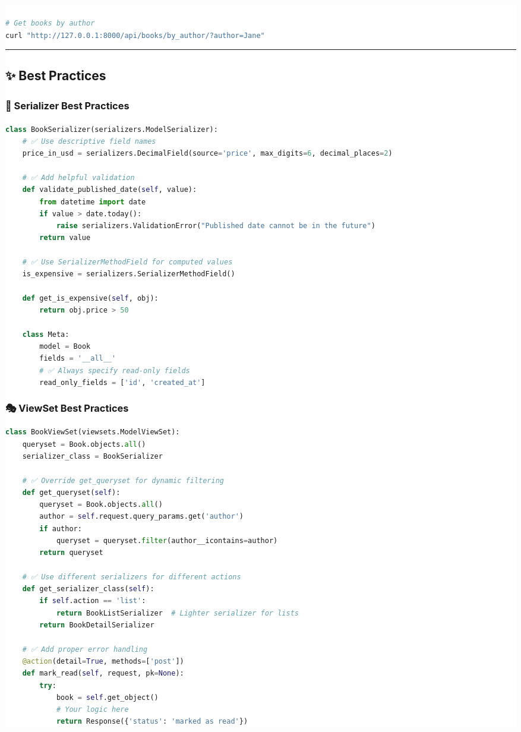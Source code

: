 ```bash

# Get books by author
curl "http://127.0.0.1:8000/api/books/by_author/?author=Jane"
```

---

## ✨ Best Practices

### 🎯 Serializer Best Practices

```python
class BookSerializer(serializers.ModelSerializer):
    # ✅ Use descriptive field names
    price_in_usd = serializers.DecimalField(source='price', max_digits=6, decimal_places=2)
    
    # ✅ Add helpful validation
    def validate_published_date(self, value):
        from datetime import date
        if value > date.today():
            raise serializers.ValidationError("Published date cannot be in the future")
        return value
    
    # ✅ Use SerializerMethodField for computed values
    is_expensive = serializers.SerializerMethodField()
    
    def get_is_expensive(self, obj):
        return obj.price > 50
    
    class Meta:
        model = Book
        fields = '__all__'
        # ✅ Always specify read-only fields
        read_only_fields = ['id', 'created_at']
```

### 🎭 ViewSet Best Practices

```python
class BookViewSet(viewsets.ModelViewSet):
    queryset = Book.objects.all()
    serializer_class = BookSerializer
    
    # ✅ Override get_queryset for dynamic filtering
    def get_queryset(self):
        queryset = Book.objects.all()
        author = self.request.query_params.get('author')
        if author:
            queryset = queryset.filter(author__icontains=author)
        return queryset
    
    # ✅ Use different serializers for different actions
    def get_serializer_class(self):
        if self.action == 'list':
            return BookListSerializer  # Lighter serializer for lists
        return BookDetailSerializer
    
    # ✅ Add proper error handling
    @action(detail=True, methods=['post'])
    def mark_read(self, request, pk=None):
        try:
            book = self.get_object()
            # Your logic here
            return Response({'status': 'marked as read'})
```